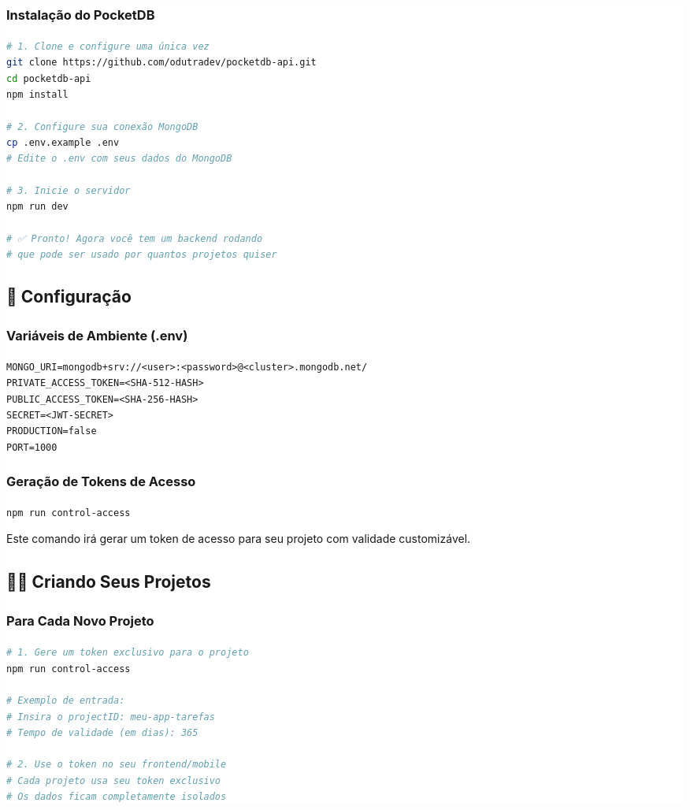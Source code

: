 ### Instalação do PocketDB

```bash
# 1. Clone e configure uma única vez
git clone https://github.com/odutradev/pocketdb-api.git
cd pocketdb-api
npm install

# 2. Configure sua conexão MongoDB
cp .env.example .env
# Edite o .env com seus dados do MongoDB

# 3. Inicie o servidor
npm run dev

# ✅ Pronto! Agora você tem um backend rodando
# que pode ser usado por quantos projetos quiser
```

## 🔧 Configuração

### Variáveis de Ambiente (.env)

```env
MONGO_URI=mongodb+srv://<user>:<password>@<cluster>.mongodb.net/
PRIVATE_ACCESS_TOKEN=<SHA-512-HASH>
PUBLIC_ACCESS_TOKEN=<SHA-256-HASH>
SECRET=<JWT-SECRET>
PRODUCTION=false
PORT=1000
```

### Geração de Tokens de Acesso

```bash
npm run control-access
```

Este comando irá gerar um token de acesso para seu projeto com validade customizável.

## 🏃‍♂️ Criando Seus Projetos

### Para Cada Novo Projeto

```bash
# 1. Gere um token exclusivo para o projeto
npm run control-access

# Exemplo de entrada:
# Insira o projectID: meu-app-tarefas
# Tempo de validade (em dias): 365

# 2. Use o token no seu frontend/mobile
# Cada projeto usa seu token exclusivo
# Os dados ficam completamente isolados
```
